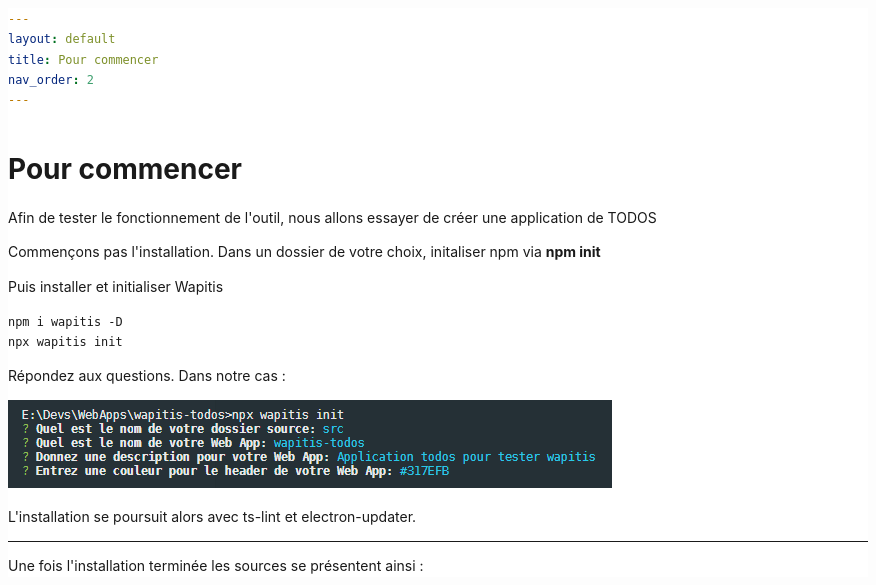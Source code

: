 ```yaml
---
layout: default
title: Pour commencer
nav_order: 2
---
```


# Pour commencer

Afin de tester le fonctionnement de l'outil, nous allons essayer de créer une application de TODOS

Commençons pas l'installation. Dans un dossier de votre choix, initaliser npm via **npm init**

Puis installer et initialiser Wapitis

    npm i wapitis -D
    npx wapitis init

Répondez aux questions. Dans notre cas :

![](images/wapitisInit.png)

L'installation se poursuit alors avec ts-lint et electron-updater.

---

Une fois l'installation terminée les sources se présentent ainsi :
